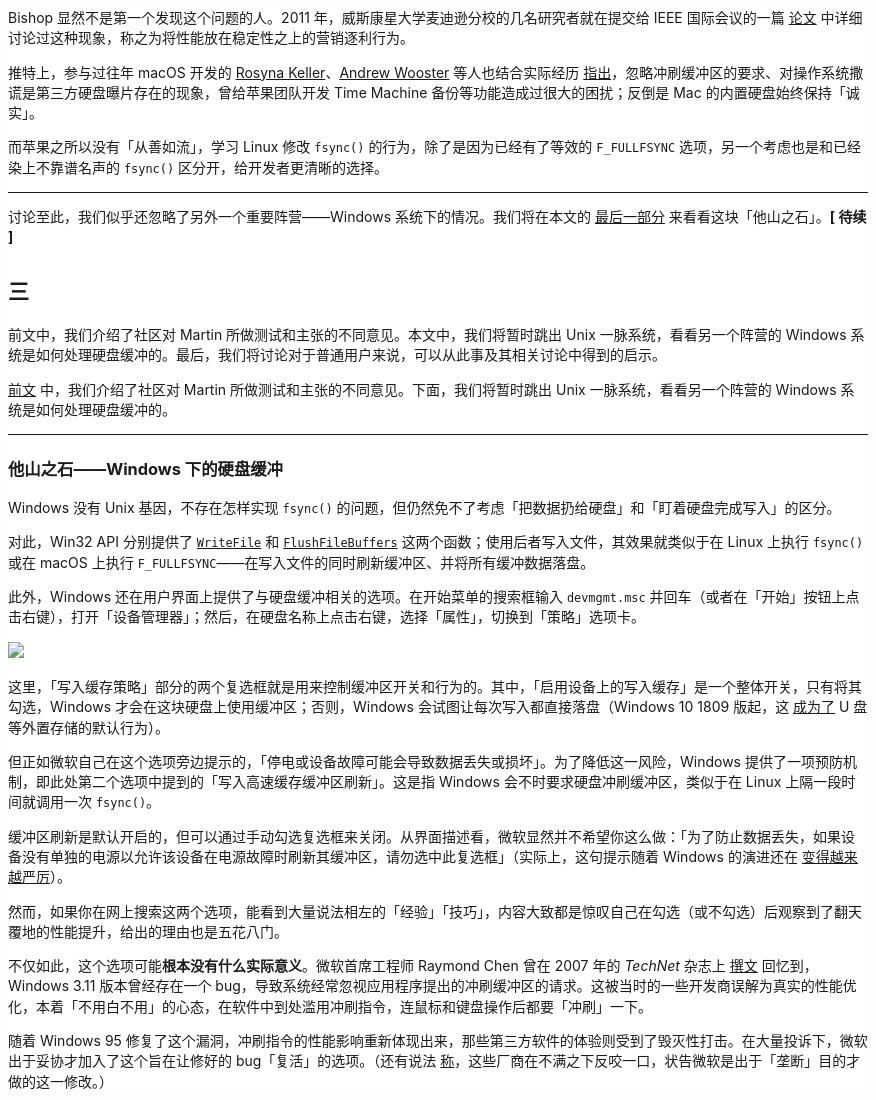 Bishop 显然不是第一个发现这个问题的人。2011 年，威斯康星大学麦迪逊分校的几名研究者就在提交给 IEEE 国际会议的一篇 [论文](https://ieeexplore.ieee.org/document/5958264) 中详细讨论过这种现象，称之为将性能放在稳定性之上的营销逐利行为。

推特上，参与过往年 macOS 开发的 [Rosyna Keller](https://twitter.com/rosyna/status/1494248499067514883)、[Andrew Wooster](https://twitter.com/wooster/status/1494253898026029057) 等人也结合实际经历 [指出](https://twitter.com/rosyna/status/1494248499067514883)，忽略冲刷缓冲区的要求、对操作系统撒谎是第三方硬盘曝片存在的现象，曾给苹果团队开发 Time Machine 备份等功能造成过很大的困扰；反倒是 Mac 的内置硬盘始终保持「诚实」。

而苹果之所以没有「从善如流」，学习 Linux 修改 `fsync()` 的行为，除了是因为已经有了等效的 `F_FULLFSYNC` 选项，另一个考虑也是和已经染上不靠谱名声的 `fsync()` 区分开，给开发者更清晰的选择。

---

讨论至此，我们似乎还忽略了另外一个重要阵营——Windows 系统下的情况。我们将在本文的 [最后一部分](https://sspai.com/prime/story/mac-ssd-cheating-3) 来看看这块「他山之石」。**\[ 待续 \]**

## 三

前文中，我们介绍了社区对 Martin 所做测试和主张的不同意见。本文中，我们将暂时跳出 Unix 一脉系统，看看另一个阵营的 Windows 系统是如何处理硬盘缓冲的。最后，我们将讨论对于普通用户来说，可以从此事及其相关讨论中得到的启示。

[前文](https://sspai.com/prime/story/mac-ssd-cheating-2) 中，我们介绍了社区对 Martin 所做测试和主张的不同意见。下面，我们将暂时跳出 Unix 一脉系统，看看另一个阵营的 Windows 系统是如何处理硬盘缓冲的。

---

### 他山之石——Windows 下的硬盘缓冲

Windows 没有 Unix 基因，不存在怎样实现 `fsync()` 的问题，但仍然免不了考虑「把数据扔给硬盘」和「盯着硬盘完成写入」的区分。

对此，Win32 API 分别提供了 [`WriteFile`](https://docs.microsoft.com/en-us/windows/win32/api/fileapi/nf-fileapi-writefile) 和 [`FlushFileBuffers`](https://docs.microsoft.com/en-us/windows/win32/api/fileapi/nf-fileapi-flushfilebuffers) 这两个函数；使用后者写入文件，其效果就类似于在 Linux 上执行 `fsync()` 或在 macOS 上执行 `F_FULLFSYNC`——在写入文件的同时刷新缓冲区、并将所有缓冲数据落盘。

此外，Windows 还在用户界面上提供了与硬盘缓冲相关的选项。在开始菜单的搜索框输入 `devmgmt.msc` 并回车（或者在「开始」按钮上点击右键），打开「设备管理器」；然后，在硬盘名称上点击右键，选择「属性」，切换到「策略」选项卡。

![](https://cdn.sspai.com/2022/03/11/9a62a08c96c2d702038c085510d11512.png?imageView2/2/w/1120/q/40/interlace/1/ignore-error/1)

这里，「写入缓存策略」部分的两个复选框就是用来控制缓冲区开关和行为的。其中，「启用设备上的写入缓存」是一个整体开关，只有将其勾选，Windows 才会在这块硬盘上使用缓冲区；否则，Windows 会试图让每次写入都直接落盘（Windows 10 1809 版起，这 [成为了](https://docs.microsoft.com/en-US/windows/client-management/change-default-removal-policy-external-storage-media) U 盘等外置存储的默认行为）。

但正如微软自己在这个选项旁边提示的，「停电或设备故障可能会导致数据丢失或损坏」。为了降低这一风险，Windows 提供了一项预防机制，即此处第二个选项中提到的「写入高速缓存缓冲区刷新」。这是指 Windows 会不时要求硬盘冲刷缓冲区，类似于在 Linux 上隔一段时间就调用一次 `fsync()`。

缓冲区刷新是默认开启的，但可以通过手动勾选复选框来关闭。从界面描述看，微软显然并不希望你这么做：「为了防止数据丢失，如果设备没有单独的电源以允许该设备在电源故障时刷新其缓冲区，请勿选中此复选框」（实际上，这句提示随着 Windows 的演进还在 [变得越来越严厉](https://devblogs.microsoft.com/oldnewthing/20130416-00/?p=4643)）。

然而，如果你在网上搜索这两个选项，能看到大量说法相左的「经验」「技巧」，内容大致都是惊叹自己在勾选（或不勾选）后观察到了翻天覆地的性能提升，给出的理由也是五花八门。

不仅如此，这个选项可能**根本没有什么实际意义**。微软首席工程师 Raymond Chen 曾在 2007 年的 *TechNet* 杂志上 [撰文](https://docs.microsoft.com/en-us/previous-versions/technet-magazine/cc162475(v=msdn.10)) 回忆到，Windows 3.11 版本曾经存在一个 bug，导致系统经常忽视应用程序提出的冲刷缓冲区的请求。这被当时的一些开发商误解为真实的性能优化，本着「不用白不用」的心态，在软件中到处滥用冲刷指令，连鼠标和键盘操作后都要「冲刷」一下。

随着 Windows 95 修复了这个漏洞，冲刷指令的性能影响重新体现出来，那些第三方软件的体验则受到了毁灭性打击。在大量投诉下，微软出于妥协才加入了这个旨在让修好的 bug「复活」的选项。（还有说法 [称](https://forums.anandtech.com/threads/write-cache-buffer-flushing-too-dangerous-to-disable.2363132/post-35937194)，这些厂商在不满之下反咬一口，状告微软是出于「垄断」目的才做的这一修改。）
